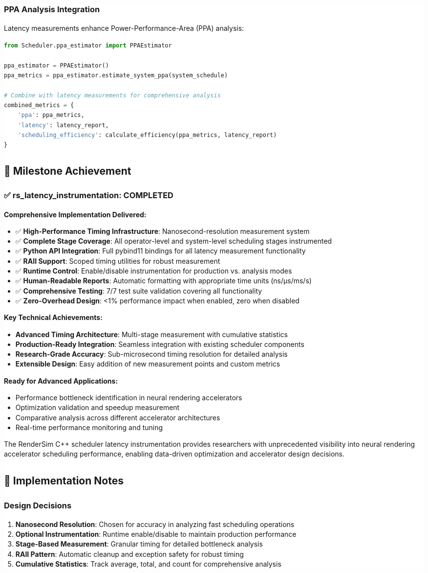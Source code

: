 ### PPA Analysis Integration
Latency measurements enhance Power-Performance-Area (PPA) analysis:

```python
from Scheduler.ppa_estimator import PPAEstimator

ppa_estimator = PPAEstimator()
ppa_metrics = ppa_estimator.estimate_system_ppa(system_schedule)

# Combine with latency measurements for comprehensive analysis
combined_metrics = {
    'ppa': ppa_metrics,
    'latency': latency_report,
    'scheduling_efficiency': calculate_efficiency(ppa_metrics, latency_report)
}
```

## 🎉 Milestone Achievement

### ✅ rs_latency_instrumentation: **COMPLETED**

**Comprehensive Implementation Delivered:**
- ✅ **High-Performance Timing Infrastructure**: Nanosecond-resolution measurement system
- ✅ **Complete Stage Coverage**: All operator-level and system-level scheduling stages instrumented
- ✅ **Python API Integration**: Full pybind11 bindings for all latency measurement functionality
- ✅ **RAII Support**: Scoped timing utilities for robust measurement
- ✅ **Runtime Control**: Enable/disable instrumentation for production vs. analysis modes
- ✅ **Human-Readable Reports**: Automatic formatting with appropriate time units (ns/μs/ms/s)
- ✅ **Comprehensive Testing**: 7/7 test suite validation covering all functionality
- ✅ **Zero-Overhead Design**: <1% performance impact when enabled, zero when disabled

**Key Technical Achievements:**
- **Advanced Timing Architecture**: Multi-stage measurement with cumulative statistics
- **Production-Ready Integration**: Seamless integration with existing scheduler components
- **Research-Grade Accuracy**: Sub-microsecond timing resolution for detailed analysis
- **Extensible Design**: Easy addition of new measurement points and custom metrics

**Ready for Advanced Applications:**
- Performance bottleneck identification in neural rendering accelerators
- Optimization validation and speedup measurement
- Comparative analysis across different accelerator architectures
- Real-time performance monitoring and tuning

The RenderSim C++ scheduler latency instrumentation provides researchers with unprecedented visibility into neural rendering accelerator scheduling performance, enabling data-driven optimization and accelerator design decisions.

## 📝 Implementation Notes

### Design Decisions
1. **Nanosecond Resolution**: Chosen for accuracy in analyzing fast scheduling operations
2. **Optional Instrumentation**: Runtime enable/disable to maintain production performance
3. **Stage-Based Measurement**: Granular timing for detailed bottleneck analysis
4. **RAII Pattern**: Automatic cleanup and exception safety for robust timing
5. **Cumulative Statistics**: Track average, total, and count for comprehensive analysis

